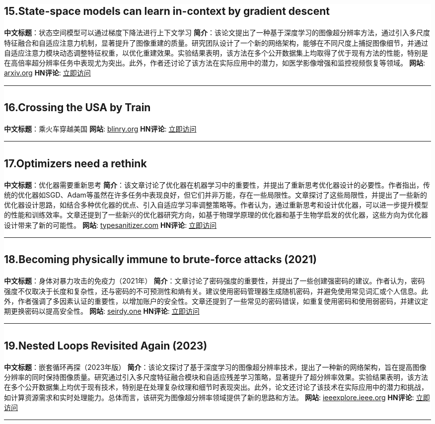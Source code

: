 
## 15.State-space models can learn in-context by gradient descent
**中文标题**：状态空间模型可以通过梯度下降法进行上下文学习
**简介**：该论文提出了一种基于深度学习的图像超分辨率方法，通过引入多尺度特征融合和自适应注意力机制，显著提升了图像重建的质量。研究团队设计了一个新的网络架构，能够在不同尺度上捕捉图像细节，并通过自适应注意力模块动态调整特征权重，以优化重建效果。实验结果表明，该方法在多个公开数据集上均取得了优于现有方法的性能，特别是在高倍率超分辨率任务中表现尤为突出。此外，作者还讨论了该方法在实际应用中的潜力，如医学影像增强和监控视频恢复等领域。
**网站**:  <a href='https://arxiv.org/abs/2410.11687' target='_blank' rel='nofollow'>arxiv.org</a>
**HN评论**:  <a href='https://news.ycombinator.com/item?id=41952999&utm_source=www.chuhaix.com' target='_blank' rel='nofollow'>立即访问</a>

---

## 16.Crossing the USA by Train
**中文标题**：乘火车穿越美国
**网站**:  <a href='https://blinry.org/coast-to-coast/' target='_blank' rel='nofollow'>blinry.org</a>
**HN评论**:  <a href='https://news.ycombinator.com/item?id=41961034&utm_source=www.chuhaix.com' target='_blank' rel='nofollow'>立即访问</a>

---

## 17.Optimizers need a rethink
**中文标题**：优化器需要重新思考
**简介**：该文章讨论了优化器在机器学习中的重要性，并提出了重新思考优化器设计的必要性。作者指出，传统的优化器如SGD、Adam等虽然在许多任务中表现良好，但它们并非万能，存在一些局限性。文章探讨了这些局限性，并提出了一些新的优化器设计思路，如结合多种优化器的优点、引入自适应学习率调整策略等。作者认为，通过重新思考和设计优化器，可以进一步提升模型的性能和训练效率。文章还提到了一些新兴的优化器研究方向，如基于物理学原理的优化器和基于生物学启发的优化器，这些方向为优化器设计带来了新的可能性。
**网站**:  <a href='https://typesanitizer.com/blog/rethink-optimizers.html' target='_blank' rel='nofollow'>typesanitizer.com</a>
**HN评论**:  <a href='https://news.ycombinator.com/item?id=41922295&utm_source=www.chuhaix.com' target='_blank' rel='nofollow'>立即访问</a>

---

## 18.Becoming physically immune to brute-force attacks (2021)
**中文标题**：身体对暴力攻击的免疫力（2021年）
**简介**：文章讨论了密码强度的重要性，并提出了一些创建强密码的建议。作者认为，密码强度不仅取决于长度和复杂性，还与密码的不可预测性和熵有关。建议使用密码管理器生成随机密码，并避免使用常见词汇或个人信息。此外，作者强调了多因素认证的重要性，以增加账户的安全性。文章还提到了一些常见的密码错误，如重复使用密码和使用弱密码，并建议定期更换密码以提高安全性。
**网站**:  <a href='https://seirdy.one/posts/2021/01/12/password-strength/' target='_blank' rel='nofollow'>seirdy.one</a>
**HN评论**:  <a href='https://news.ycombinator.com/item?id=41940663&utm_source=www.chuhaix.com' target='_blank' rel='nofollow'>立即访问</a>

---

## 19.Nested Loops Revisited Again (2023)
**中文标题**：嵌套循环再探（2023年版）
**简介**：该论文探讨了基于深度学习的图像超分辨率技术，提出了一种新的网络架构，旨在提高图像分辨率的同时保持图像质量。研究通过引入多尺度特征融合模块和自适应残差学习策略，显著提升了超分辨率效果。实验结果表明，该方法在多个公开数据集上均优于现有技术，特别是在处理复杂纹理和细节时表现突出。此外，论文还讨论了该技术在实际应用中的潜力和挑战，如计算资源需求和实时处理能力。总体而言，该研究为图像超分辨率领域提供了新的思路和方法。
**网站**:  <a href='https://ieeexplore.ieee.org/abstract/document/10184629/' target='_blank' rel='nofollow'>ieeexplore.ieee.org</a>
**HN评论**:  <a href='https://news.ycombinator.com/item?id=41967912&utm_source=www.chuhaix.com' target='_blank' rel='nofollow'>立即访问</a>

---